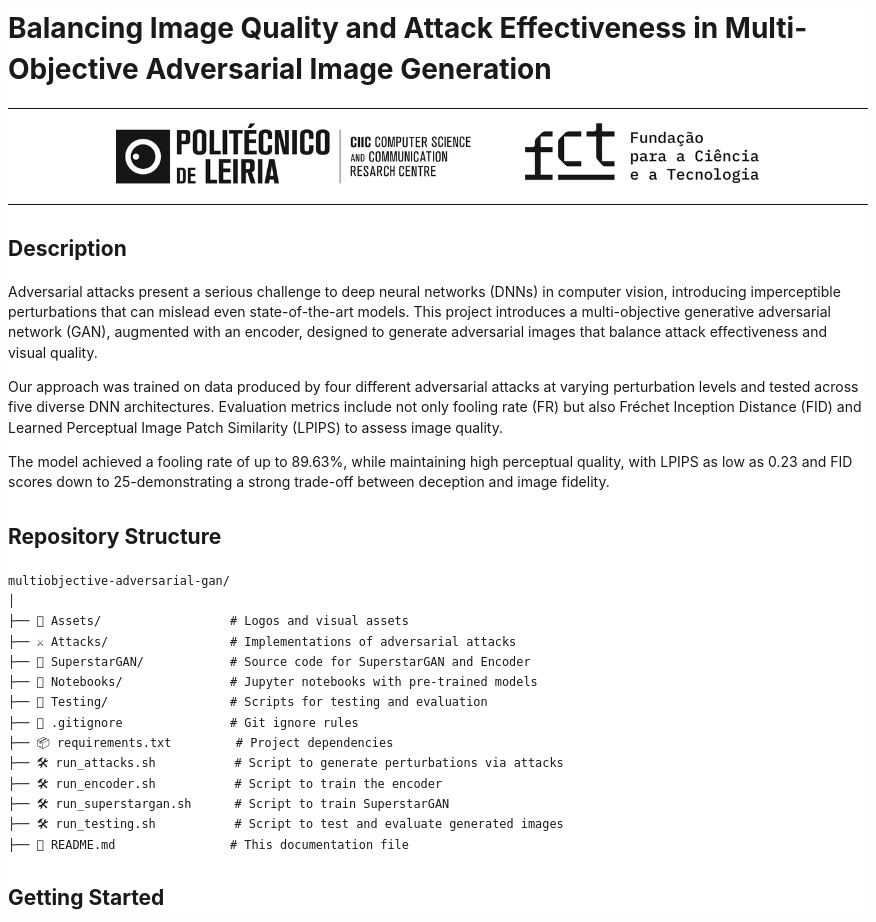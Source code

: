 # Balancing Image Quality and Attack Effectiveness in Multi-Objective Adversarial Image Generation

---

<p align="center">
    <img src="Assets/CIIC-FCT.png" width="75%"/>
</p>

---

## Description
Adversarial attacks present a serious challenge to deep neural networks (DNNs) in computer vision, introducing imperceptible perturbations that can mislead even state-of-the-art models. This project introduces a multi-objective generative adversarial network (GAN), augmented with an encoder, designed to generate adversarial images that balance attack effectiveness and visual quality.

Our approach was trained on data produced by four different adversarial attacks at varying perturbation levels and tested across five diverse DNN architectures. Evaluation metrics include not only fooling rate (FR) but also Fréchet Inception Distance (FID) and Learned Perceptual Image Patch Similarity (LPIPS) to assess image quality.

The model achieved a fooling rate of up to 89.63%, while maintaining high perceptual quality, with LPIPS as low as 0.23 and FID scores down to 25-demonstrating a strong trade-off between deception and image fidelity.

## Repository Structure
```
multiobjective-adversarial-gan/
│
├── 🎨 Assets/                  # Logos and visual assets
├── ⚔️ Attacks/                 # Implementations of adversarial attacks
├── 🧠 SuperstarGAN/            # Source code for SuperstarGAN and Encoder
├── 📓 Notebooks/               # Jupyter notebooks with pre-trained models
├── 🧪 Testing/                 # Scripts for testing and evaluation
├── 🙈 .gitignore               # Git ignore rules
├── 📦 requirements.txt         # Project dependencies
├── 🛠️ run_attacks.sh           # Script to generate perturbations via attacks
├── 🛠️ run_encoder.sh           # Script to train the encoder
├── 🛠️ run_superstargan.sh      # Script to train SuperstarGAN
├── 🛠️ run_testing.sh           # Script to test and evaluate generated images
├── 📜 README.md                # This documentation file
```

## Getting Started
